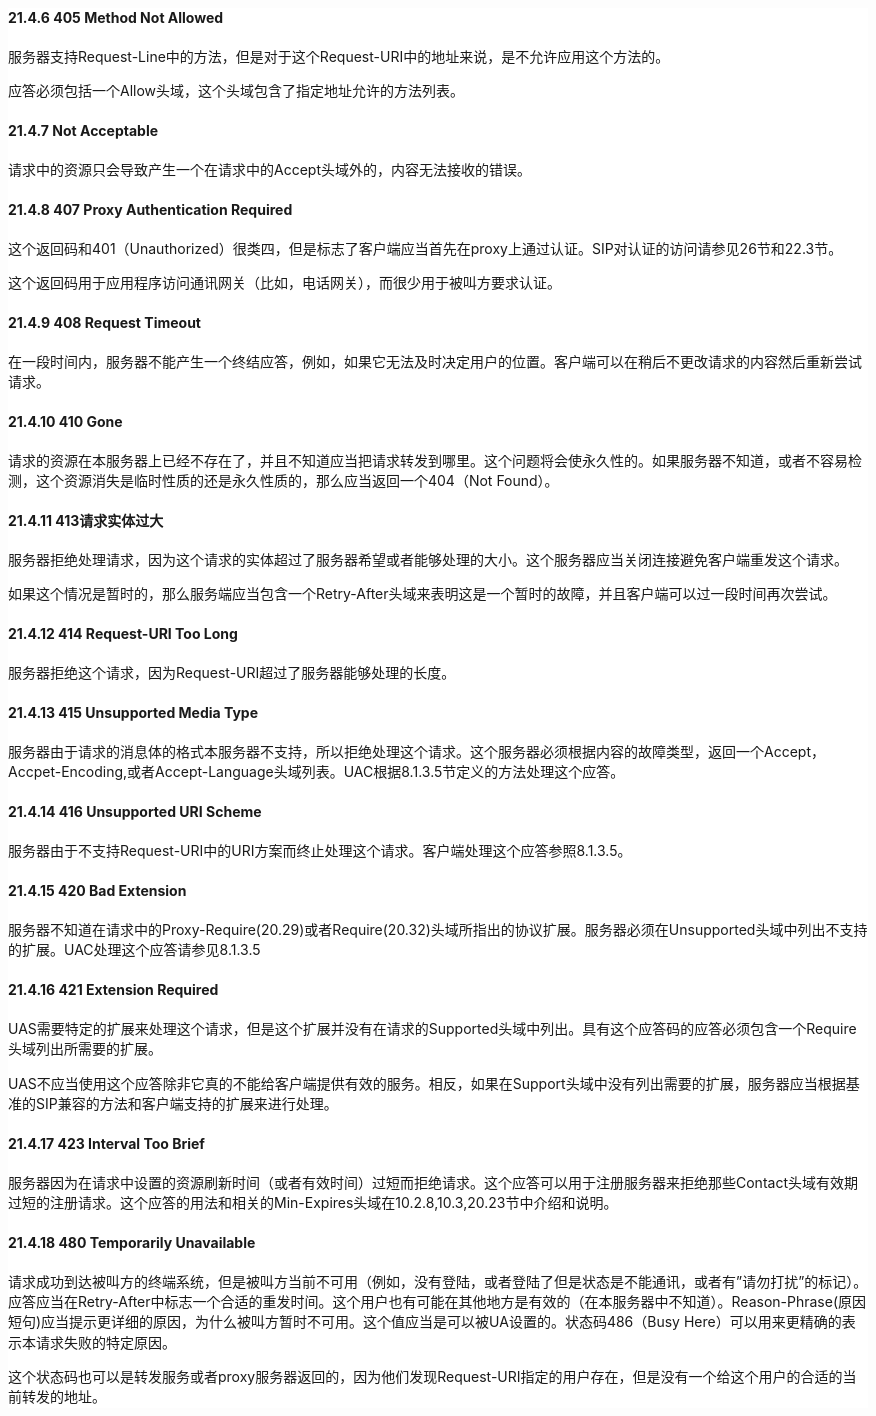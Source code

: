 #### 21.4.6 405 Method Not Allowed
服务器支持Request-Line中的方法，但是对于这个Request-URI中的地址来说，是不允许应用这个方法的。
 
应答必须包括一个Allow头域，这个头域包含了指定地址允许的方法列表。
 
#### 21.4.7 Not Acceptable
请求中的资源只会导致产生一个在请求中的Accept头域外的，内容无法接收的错误。
 
#### 21.4.8 407 Proxy Authentication Required
这个返回码和401（Unauthorized）很类四，但是标志了客户端应当首先在proxy上通过认证。SIP对认证的访问请参见26节和22.3节。
 
这个返回码用于应用程序访问通讯网关（比如，电话网关），而很少用于被叫方要求认证。
 
#### 21.4.9 408 Request Timeout
在一段时间内，服务器不能产生一个终结应答，例如，如果它无法及时决定用户的位置。客户端可以在稍后不更改请求的内容然后重新尝试请求。
 
#### 21.4.10 410 Gone
请求的资源在本服务器上已经不存在了，并且不知道应当把请求转发到哪里。这个问题将会使永久性的。如果服务器不知道，或者不容易检测，这个资源消失是临时性质的还是永久性质的，那么应当返回一个404（Not Found）。
 
#### 21.4.11 413请求实体过大
服务器拒绝处理请求，因为这个请求的实体超过了服务器希望或者能够处理的大小。这个服务器应当关闭连接避免客户端重发这个请求。
 
如果这个情况是暂时的，那么服务端应当包含一个Retry-After头域来表明这是一个暂时的故障，并且客户端可以过一段时间再次尝试。
 
#### 21.4.12 414 Request-URI Too Long
服务器拒绝这个请求，因为Request-URI超过了服务器能够处理的长度。
 
#### 21.4.13 415 Unsupported Media Type
服务器由于请求的消息体的格式本服务器不支持，所以拒绝处理这个请求。这个服务器必须根据内容的故障类型，返回一个Accept，Accpet-Encoding,或者Accept-Language头域列表。UAC根据8.1.3.5节定义的方法处理这个应答。
 
#### 21.4.14 416 Unsupported URI Scheme
服务器由于不支持Request-URI中的URI方案而终止处理这个请求。客户端处理这个应答参照8.1.3.5。
 
#### 21.4.15 420 Bad Extension
服务器不知道在请求中的Proxy-Require(20.29)或者Require(20.32)头域所指出的协议扩展。服务器必须在Unsupported头域中列出不支持的扩展。UAC处理这个应答请参见8.1.3.5
 
#### 21.4.16 421 Extension Required
UAS需要特定的扩展来处理这个请求，但是这个扩展并没有在请求的Supported头域中列出。具有这个应答码的应答必须包含一个Require头域列出所需要的扩展。
 
UAS不应当使用这个应答除非它真的不能给客户端提供有效的服务。相反，如果在Support头域中没有列出需要的扩展，服务器应当根据基准的SIP兼容的方法和客户端支持的扩展来进行处理。
 
#### 21.4.17 423 Interval Too Brief
服务器因为在请求中设置的资源刷新时间（或者有效时间）过短而拒绝请求。这个应答可以用于注册服务器来拒绝那些Contact头域有效期过短的注册请求。这个应答的用法和相关的Min-Expires头域在10.2.8,10.3,20.23节中介绍和说明。
 
#### 21.4.18 480 Temporarily Unavailable
请求成功到达被叫方的终端系统，但是被叫方当前不可用（例如，没有登陆，或者登陆了但是状态是不能通讯，或者有”请勿打扰”的标记）。应答应当在Retry-After中标志一个合适的重发时间。这个用户也有可能在其他地方是有效的（在本服务器中不知道）。Reason-Phrase(原因短句)应当提示更详细的原因，为什么被叫方暂时不可用。这个值应当是可以被UA设置的。状态码486（Busy Here）可以用来更精确的表示本请求失败的特定原因。
 
这个状态码也可以是转发服务或者proxy服务器返回的，因为他们发现Request-URI指定的用户存在，但是没有一个给这个用户的合适的当前转发的地址。
 